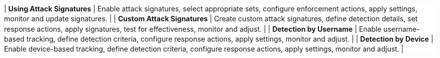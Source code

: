 | **Using Attack Signatures**  | Enable attack signatures, select appropriate sets, configure enforcement actions, apply settings, monitor and update signatures.               |
| **Custom Attack Signatures** | Create custom attack signatures, define detection details, set response actions, apply signatures, test for effectiveness, monitor and adjust. |
| **Detection by Username**    | Enable username-based tracking, define detection criteria, configure response actions, apply settings, monitor and adjust.                     |
| **Detection by Device**      | Enable device-based tracking, define detection criteria, configure response actions, apply settings, monitor and adjust.                       |
